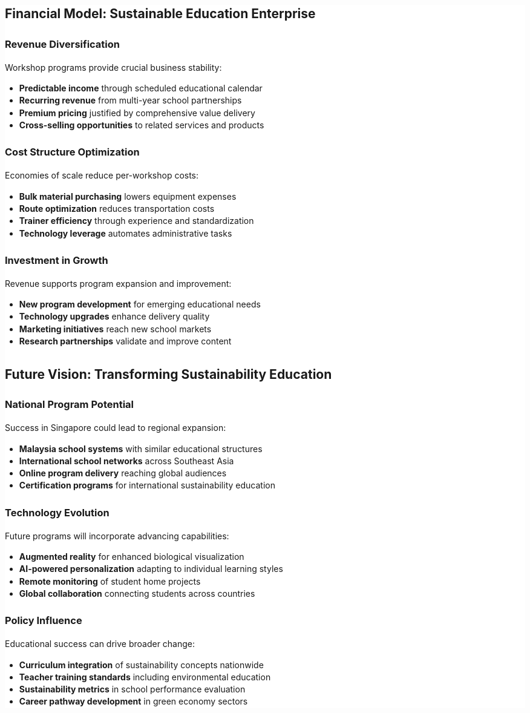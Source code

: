 ## Financial Model: Sustainable Education Enterprise

### Revenue Diversification

Workshop programs provide crucial business stability:
- **Predictable income** through scheduled educational calendar
- **Recurring revenue** from multi-year school partnerships
- **Premium pricing** justified by comprehensive value delivery
- **Cross-selling opportunities** to related services and products

### Cost Structure Optimization

Economies of scale reduce per-workshop costs:
- **Bulk material purchasing** lowers equipment expenses
- **Route optimization** reduces transportation costs
- **Trainer efficiency** through experience and standardization
- **Technology leverage** automates administrative tasks

### Investment in Growth

Revenue supports program expansion and improvement:
- **New program development** for emerging educational needs
- **Technology upgrades** enhance delivery quality
- **Marketing initiatives** reach new school markets
- **Research partnerships** validate and improve content

## Future Vision: Transforming Sustainability Education

### National Program Potential

Success in Singapore could lead to regional expansion:
- **Malaysia school systems** with similar educational structures
- **International school networks** across Southeast Asia
- **Online program delivery** reaching global audiences
- **Certification programs** for international sustainability education

### Technology Evolution

Future programs will incorporate advancing capabilities:
- **Augmented reality** for enhanced biological visualization
- **AI-powered personalization** adapting to individual learning styles
- **Remote monitoring** of student home projects
- **Global collaboration** connecting students across countries

### Policy Influence

Educational success can drive broader change:
- **Curriculum integration** of sustainability concepts nationwide
- **Teacher training standards** including environmental education
- **Sustainability metrics** in school performance evaluation
- **Career pathway development** in green economy sectors
